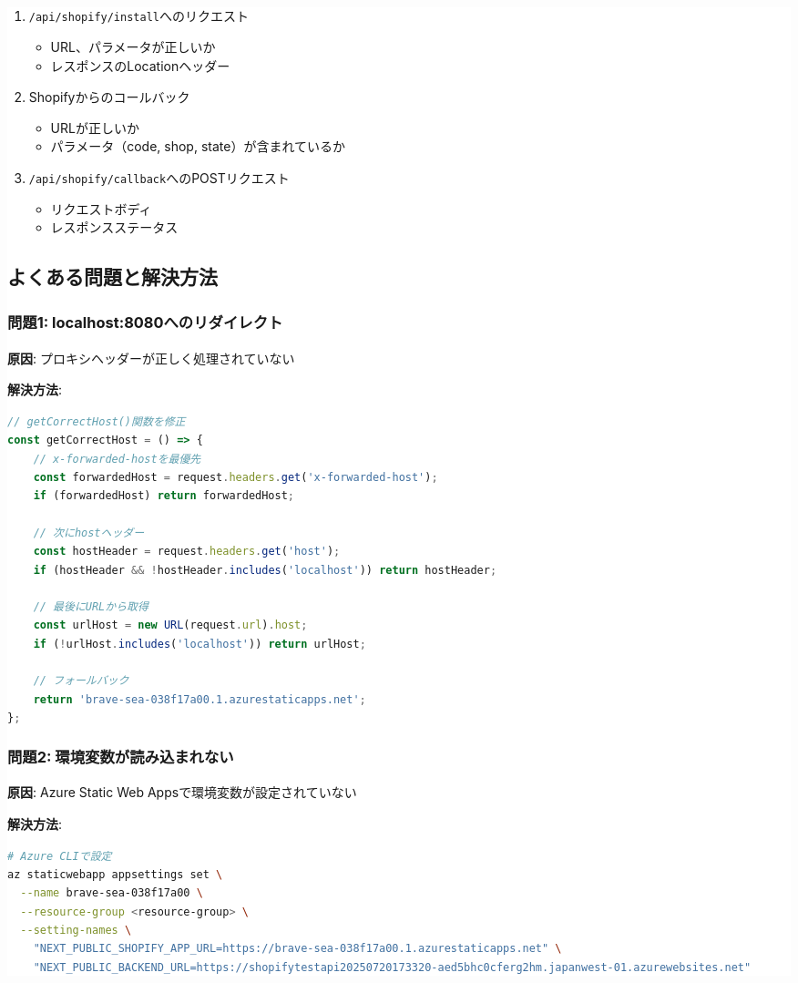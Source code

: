 1. `/api/shopify/install`へのリクエスト
   - URL、パラメータが正しいか
   - レスポンスのLocationヘッダー

2. Shopifyからのコールバック
   - URLが正しいか
   - パラメータ（code, shop, state）が含まれているか

3. `/api/shopify/callback`へのPOSTリクエスト
   - リクエストボディ
   - レスポンスステータス

## よくある問題と解決方法

### 問題1: localhost:8080へのリダイレクト

**原因**: プロキシヘッダーが正しく処理されていない

**解決方法**:
```typescript
// getCorrectHost()関数を修正
const getCorrectHost = () => {
    // x-forwarded-hostを最優先
    const forwardedHost = request.headers.get('x-forwarded-host');
    if (forwardedHost) return forwardedHost;
    
    // 次にhostヘッダー
    const hostHeader = request.headers.get('host');
    if (hostHeader && !hostHeader.includes('localhost')) return hostHeader;
    
    // 最後にURLから取得
    const urlHost = new URL(request.url).host;
    if (!urlHost.includes('localhost')) return urlHost;
    
    // フォールバック
    return 'brave-sea-038f17a00.1.azurestaticapps.net';
};
```

### 問題2: 環境変数が読み込まれない

**原因**: Azure Static Web Appsで環境変数が設定されていない

**解決方法**:
```bash
# Azure CLIで設定
az staticwebapp appsettings set \
  --name brave-sea-038f17a00 \
  --resource-group <resource-group> \
  --setting-names \
    "NEXT_PUBLIC_SHOPIFY_APP_URL=https://brave-sea-038f17a00.1.azurestaticapps.net" \
    "NEXT_PUBLIC_BACKEND_URL=https://shopifytestapi20250720173320-aed5bhc0cferg2hm.japanwest-01.azurewebsites.net"
```
